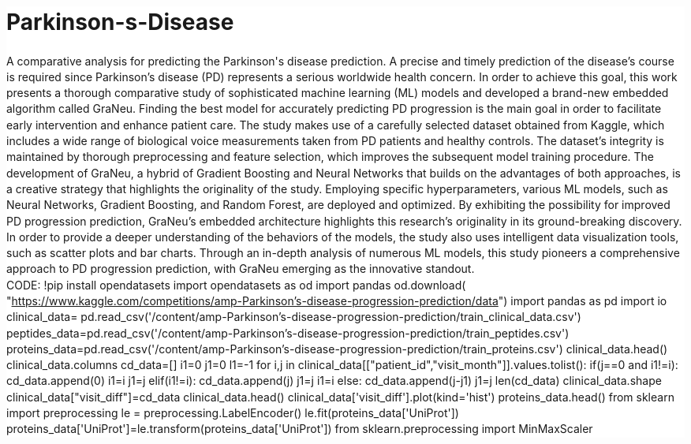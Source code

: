 # Parkinson-s-Disease
A comparative analysis for predicting the Parkinson's disease prediction.
A precise and timely prediction of the disease’s course is required since Parkinson’s disease (PD) represents a serious worldwide health concern. In order to achieve this goal, this work presents a thorough comparative study of sophisticated machine learning (ML) models and developed a brand-new embedded algorithm called GraNeu. Finding the best model for accurately predicting PD progression is the main goal in order to facilitate early intervention and enhance patient care. The study makes use of a carefully selected dataset obtained from Kaggle, which includes a wide range of biological voice measurements taken from PD patients and healthy controls. The dataset’s integrity is maintained by thorough preprocessing and feature selection, which improves the subsequent model training procedure. The development of GraNeu, a hybrid of Gradient Boosting and Neural Networks that builds on the advantages of both approaches, is a creative strategy that highlights the originality of the study. Employing specific hyperparameters, various ML models, such as Neural Networks, Gradient Boosting, and Random Forest, are deployed and optimized. By exhibiting the possibility for improved PD progression prediction, GraNeu’s embedded architecture highlights this research’s originality in its ground-breaking discovery. In order to provide a deeper understanding of the behaviors of the models, the study also uses intelligent data visualization tools, such as scatter plots and bar charts. Through an in-depth analysis of numerous ML models, this study pioneers a comprehensive approach to PD progression prediction, with GraNeu emerging as the innovative standout.  
CODE:
!pip install opendatasets
import opendatasets as od
import pandas
od.download(
  "https://www.kaggle.com/competitions/amp-Parkinson’s-disease-progression-prediction/data")
import pandas as pd
import io
clinical_data= pd.read_csv('/content/amp-Parkinson’s-disease-progression-prediction/train_clinical_data.csv')
peptides_data=pd.read_csv('/content/amp-Parkinson’s-disease-progression-prediction/train_peptides.csv')
proteins_data=pd.read_csv('/content/amp-Parkinson’s-disease-progression-prediction/train_proteins.csv')
clinical_data.head()
clinical_data.columns
cd_data=[]
i1=0
j1=0
l1=-1
for i,j in clinical_data[["patient_id","visit_month"]].values.tolist():
  if(j==0 and i1!=i):
    cd_data.append(0)
    i1=i
    j1=j
  elif(i1!=i):
    cd_data.append(j)
    j1=j
    i1=i
  else:
    cd_data.append(j-j1)
    j1=j
len(cd_data)
clinical_data.shape
clinical_data["visit_diff"]=cd_data
clinical_data.head()
clinical_data['visit_diff'].plot(kind='hist')
proteins_data.head()
from sklearn import preprocessing
le = preprocessing.LabelEncoder()
le.fit(proteins_data['UniProt'])
proteins_data['UniProt']=le.transform(proteins_data['UniProt'])
from sklearn.preprocessing import MinMaxScaler